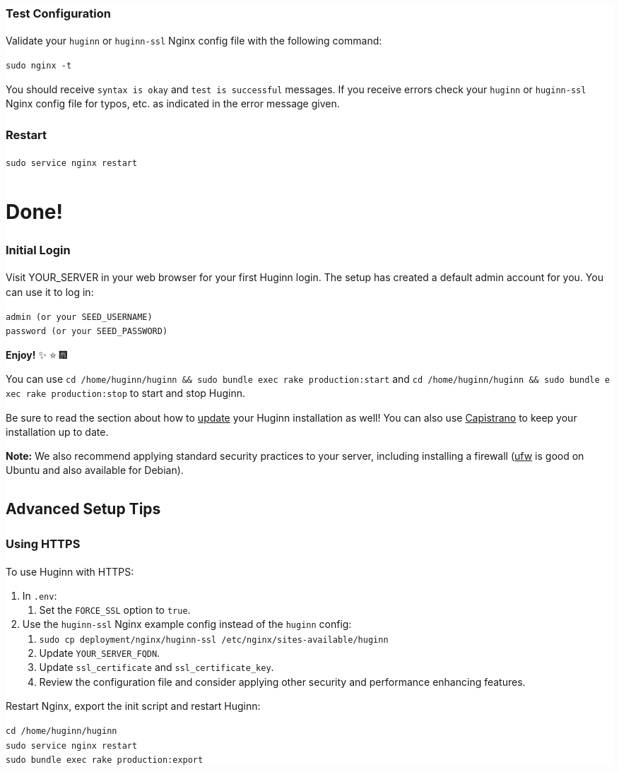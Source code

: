 ### Test Configuration

Validate your `huginn` or `huginn-ssl` Nginx config file with the following command:

    sudo nginx -t

You should receive `syntax is okay` and `test is successful` messages. If you receive errors check your `huginn` or `huginn-ssl` Nginx config file for typos, etc. as indicated in the error message given.

### Restart

    sudo service nginx restart

# Done!

### Initial Login

Visit YOUR_SERVER in your web browser for your first Huginn login. The setup has created a default admin account for you. You can use it to log in:

    admin (or your SEED_USERNAME)
    password (or your SEED_PASSWORD)


**Enjoy!** :sparkles: :star: :fireworks:

You can use `cd /home/huginn/huginn && sudo bundle exec rake production:start` and `cd /home/huginn/huginn && sudo bundle exec rake production:stop` to start and stop Huginn.

Be sure to read the section about how to [update](./update.md) your Huginn installation as well! You can also use [Capistrano](./capistrano.md) to keep your installation up to date.

**Note:** We also recommend applying standard security practices to your server, including installing a firewall ([ufw](https://wiki.ubuntu.com/UncomplicatedFirewall) is good on Ubuntu and also available for Debian).

## Advanced Setup Tips

### Using HTTPS

To use Huginn with HTTPS:

1. In `.env`:
    1. Set the `FORCE_SSL` option to `true`.
1. Use the `huginn-ssl` Nginx example config instead of the `huginn` config:
    1. `sudo cp deployment/nginx/huginn-ssl /etc/nginx/sites-available/huginn`
    1. Update `YOUR_SERVER_FQDN`.
    1. Update `ssl_certificate` and `ssl_certificate_key`.
    1. Review the configuration file and consider applying other security and performance enhancing features.

Restart Nginx, export the init script and restart Huginn:

```
cd /home/huginn/huginn
sudo service nginx restart
sudo bundle exec rake production:export
```
